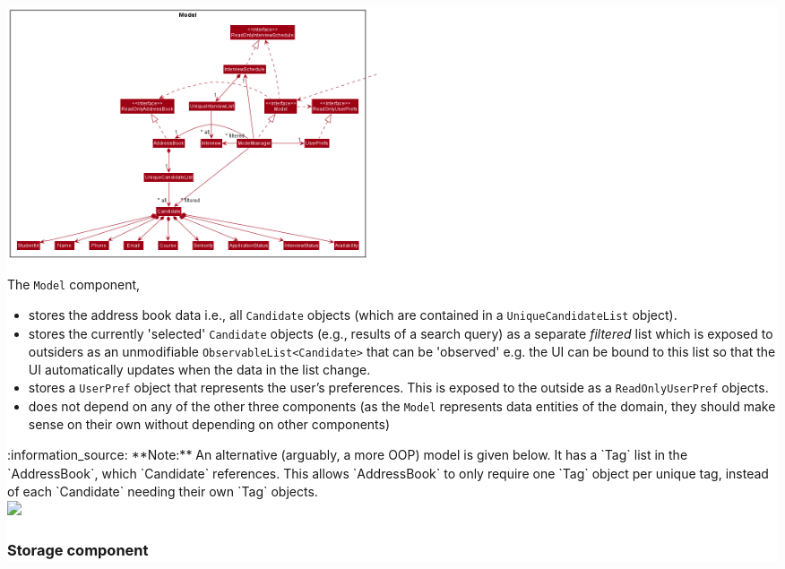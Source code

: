 <img src="images/ModelClassDiagram.png" width="450" />

The `Model` component,

* stores the address book data i.e., all `Candidate` objects (which are contained in a `UniqueCandidateList` object).
* stores the currently 'selected' `Candidate` objects (e.g., results of a search query) as a separate _filtered_ list which is exposed to outsiders as an unmodifiable `ObservableList<Candidate>` that can be 'observed' e.g. the UI can be bound to this list so that the UI automatically updates when the data in the list change.
* stores a `UserPref` object that represents the user’s preferences. This is exposed to the outside as a `ReadOnlyUserPref` objects.
* does not depend on any of the other three components (as the `Model` represents data entities of the domain, they should make sense on their own without depending on other components)

<div markdown="span" class="alert alert-info">:information_source: **Note:** An alternative (arguably, a more OOP) model is given below. It has a `Tag` list in the `AddressBook`, which `Candidate` references. This allows `AddressBook` to only require one `Tag` object per unique tag, instead of each `Candidate` needing their own `Tag` objects.<br>

<img src="images/BetterModelClassDiagram.png" width="450" />

</div>

### Storage component
